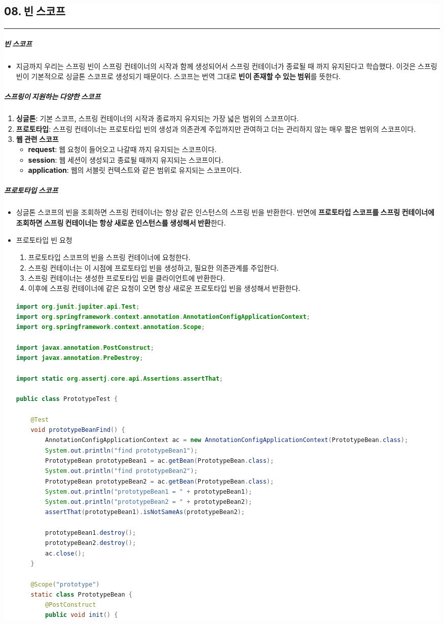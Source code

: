 ## 08. 빈 스코프

----

##### 빈 스코프

- 지금까지 우리는 스프링 빈이 스프링 컨테이너의 시작과 함께 생성되어서 스프링 컨테이너가 종료될 때 까지 유지된다고 학습했다. 
  이것은 스프링 빈이 기본적으로 싱글톤 스코프로 생성되기 때문이다. 
  스코프는 번역 그대로 **빈이 존재할 수 있는 범위**를 뜻한다.



##### 스프링이 지원하는 다양한 스코프

1. **싱글톤**: 기본 스코프, 스프링 컨테이너의 시작과 종료까지 유지되는 가장 넓은 범위의 스코프이다.
2. **프로토타입**: 스프링 컨테이너는 프로토타입 빈의 생성과 의존관계 주입까지만 관여하고 더는 관리하지 않는 매우 짧은 범위의 스코프이다.
3. **웹 관련 스코프**
   - **request**: 웹 요청이 들어오고 나갈때 까지 유지되는 스코프이다.
   - **session**: 웹 세션이 생성되고 종료될 때까지 유지되는 스코프이다.
   - **application**: 웹의 서블릿 컨텍스트와 같은 범위로 유지되는 스코프이다.



##### 프로토타입 스코프

- 싱글톤 스코프의 빈을 조회하면 스프링 컨테이너는 항상 같은 인스턴스의 스프링 빈을 반환한다.
  반면에 **프로토타입 스코프를 스프링 컨테이너에 조회하면 스프링 컨테이너는 항상 새로운 인스턴스를 생성해서 반환**한다.

- 프로토타입 빈 요청

  1. 프로토타입 스코프의 빈을 스프링 컨테이너에 요청한다.
  2. 스프링 컨테이너는 이 시점에 프로토타입 빈을 생성하고, 필요한 의존관계를 주입한다.
  3. 스프링 컨테이너는 생성한 프로토타입 빈을 클라이언트에 반환한다.
  4. 이후에 스프링 컨테이너에 같은 요청이 오면 항상 새로운 프로토타입 빈을 생성해서 반환한다.

  ```java
  import org.junit.jupiter.api.Test;
  import org.springframework.context.annotation.AnnotationConfigApplicationContext;
  import org.springframework.context.annotation.Scope;
  
  import javax.annotation.PostConstruct;
  import javax.annotation.PreDestroy;
  
  import static org.assertj.core.api.Assertions.assertThat;
  
  public class PrototypeTest {
  
      @Test
      void prototypeBeanFind() {
          AnnotationConfigApplicationContext ac = new AnnotationConfigApplicationContext(PrototypeBean.class);
          System.out.println("find prototypeBean1");
          PrototypeBean prototypeBean1 = ac.getBean(PrototypeBean.class);
          System.out.println("find prototypeBean2");
          PrototypeBean prototypeBean2 = ac.getBean(PrototypeBean.class);
          System.out.println("prototypeBean1 = " + prototypeBean1);
          System.out.println("prototypeBean2 = " + prototypeBean2);
          assertThat(prototypeBean1).isNotSameAs(prototypeBean2);
  
          prototypeBean1.destroy();
          prototypeBean2.destroy();
          ac.close();
      }
  
      @Scope("prototype")
      static class PrototypeBean {
          @PostConstruct
          public void init() {
  ```